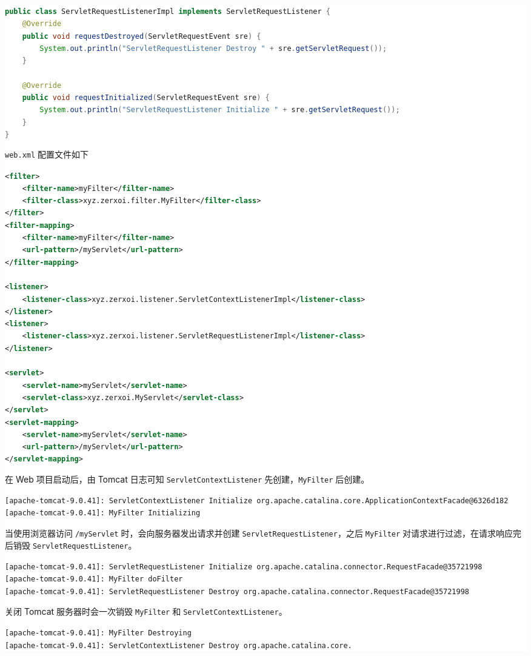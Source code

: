 ```java
public class ServletRequestListenerImpl implements ServletRequestListener {
    @Override
    public void requestDestroyed(ServletRequestEvent sre) {
        System.out.println("ServletRequestListener Destroy " + sre.getServletRequest());
    }

    @Override
    public void requestInitialized(ServletRequestEvent sre) {
        System.out.println("ServletRequestListener Initialize " + sre.getServletRequest());
    }
}
```

`web.xml` 配置文件如下

```xml
<filter>
    <filter-name>myFilter</filter-name>
    <filter-class>xyz.zerxoi.filter.MyFilter</filter-class>
</filter>
<filter-mapping>
    <filter-name>myFilter</filter-name>
    <url-pattern>/myServlet</url-pattern>
</filter-mapping>

<listener>
    <listener-class>xyz.zerxoi.listener.ServletContextListenerImpl</listener-class>
</listener>
<listener>
    <listener-class>xyz.zerxoi.listener.ServletRequestListenerImpl</listener-class>
</listener>

<servlet>
    <servlet-name>myServlet</servlet-name>
    <servlet-class>xyz.zerxoi.MyServlet</servlet-class>
</servlet>
<servlet-mapping>
    <servlet-name>myServlet</servlet-name>
    <url-pattern>/myServlet</url-pattern>
</servlet-mapping>
```
在 Web 项目启动后，由 Tomcat 日志可知 `ServletContextListener` 先创建，`MyFilter` 后创建。

```log
[apache-tomcat-9.0.41]: ServletContextListener Initialize org.apache.catalina.core.ApplicationContextFacade@6326d182
[apache-tomcat-9.0.41]: MyFilter Initializing
```

当使用浏览器访问 `/myServlet` 时，会向服务器发出请求并创建 `ServletRequestListener`，之后 `MyFilter` 对请求进行过滤，在请求响应完后销毁 `ServletRequestListener`。

```log
[apache-tomcat-9.0.41]: ServletRequestListener Initialize org.apache.catalina.connector.RequestFacade@35721998
[apache-tomcat-9.0.41]: MyFilter doFilter
[apache-tomcat-9.0.41]: ServletRequestListener Destroy org.apache.catalina.connector.RequestFacade@35721998
```

关闭 Tomcat 服务器时会一次销毁 `MyFilter` 和 `ServletContextListener`。

```log
[apache-tomcat-9.0.41]: MyFilter Destroying
[apache-tomcat-9.0.41]: ServletContextListener Destroy org.apache.catalina.core.
```